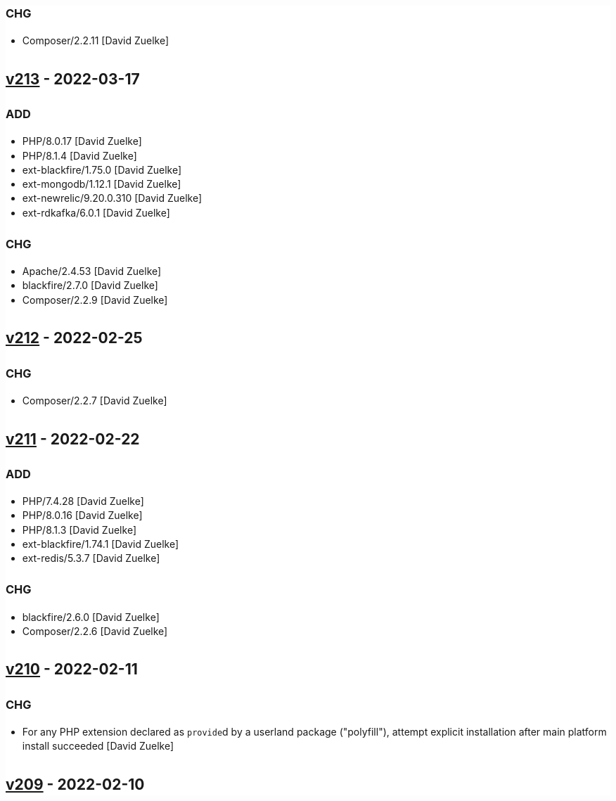 ### CHG

- Composer/2.2.11 [David Zuelke]

## [v213] - 2022-03-17

### ADD

- PHP/8.0.17 [David Zuelke]
- PHP/8.1.4 [David Zuelke]
- ext-blackfire/1.75.0 [David Zuelke]
- ext-mongodb/1.12.1 [David Zuelke]
- ext-newrelic/9.20.0.310 [David Zuelke]
- ext-rdkafka/6.0.1 [David Zuelke]

### CHG

- Apache/2.4.53 [David Zuelke]
- blackfire/2.7.0 [David Zuelke]
- Composer/2.2.9 [David Zuelke]

## [v212] - 2022-02-25

### CHG

- Composer/2.2.7 [David Zuelke]

## [v211] - 2022-02-22

### ADD

- PHP/7.4.28 [David Zuelke]
- PHP/8.0.16 [David Zuelke]
- PHP/8.1.3 [David Zuelke]
- ext-blackfire/1.74.1 [David Zuelke]
- ext-redis/5.3.7 [David Zuelke]

### CHG

- blackfire/2.6.0 [David Zuelke]
- Composer/2.2.6 [David Zuelke]

## [v210] - 2022-02-11

### CHG

- For any PHP extension declared as `provide`d by a userland package ("polyfill"), attempt explicit installation after main platform install succeeded [David Zuelke]

## [v209] - 2022-02-10


[unreleased]: https://github.com/heroku/heroku-buildpack-php/compare/v259...main
[v259]: https://github.com/heroku/heroku-buildpack-php/compare/v258...v259
[v258]: https://github.com/heroku/heroku-buildpack-php/compare/v257...v258
[v257]: https://github.com/heroku/heroku-buildpack-php/compare/v256...v257
[v256]: https://github.com/heroku/heroku-buildpack-php/compare/v255...v256
[v255]: https://github.com/heroku/heroku-buildpack-php/compare/v254...v255
[v254]: https://github.com/heroku/heroku-buildpack-php/compare/v253...v254
[v253]: https://github.com/heroku/heroku-buildpack-php/compare/v252...v253
[v252]: https://github.com/heroku/heroku-buildpack-php/compare/v251...v252
[v251]: https://github.com/heroku/heroku-buildpack-php/compare/v250...v251
[v250]: https://github.com/heroku/heroku-buildpack-php/compare/v249...v250
[v249]: https://github.com/heroku/heroku-buildpack-php/compare/v248...v249
[v248]: https://github.com/heroku/heroku-buildpack-php/compare/v247...v248
[v247]: https://github.com/heroku/heroku-buildpack-php/compare/v246...v247
[v246]: https://github.com/heroku/heroku-buildpack-php/compare/v245...v246
[v245]: https://github.com/heroku/heroku-buildpack-php/compare/v244...v245
[v244]: https://github.com/heroku/heroku-buildpack-php/compare/v243...v244
[v243]: https://github.com/heroku/heroku-buildpack-php/compare/v242...v243
[v242]: https://github.com/heroku/heroku-buildpack-php/compare/v241...v242
[v241]: https://github.com/heroku/heroku-buildpack-php/compare/v240...v241
[v240]: https://github.com/heroku/heroku-buildpack-php/compare/v239...v240
[v239]: https://github.com/heroku/heroku-buildpack-php/compare/v238...v239
[v238]: https://github.com/heroku/heroku-buildpack-php/compare/v237...v238
[v237]: https://github.com/heroku/heroku-buildpack-php/compare/v236...v237
[v236]: https://github.com/heroku/heroku-buildpack-php/compare/v235...v236
[v235]: https://github.com/heroku/heroku-buildpack-php/compare/v234...v235
[v234]: https://github.com/heroku/heroku-buildpack-php/compare/v233...v234
[v233]: https://github.com/heroku/heroku-buildpack-php/compare/v232...v233
[v232]: https://github.com/heroku/heroku-buildpack-php/compare/v231...v232
[v231]: https://github.com/heroku/heroku-buildpack-php/compare/v230...v231
[v230]: https://github.com/heroku/heroku-buildpack-php/compare/v229...v230
[v229]: https://github.com/heroku/heroku-buildpack-php/compare/v228...v229
[v228]: https://github.com/heroku/heroku-buildpack-php/compare/v227...v228
[v227]: https://github.com/heroku/heroku-buildpack-php/compare/v226...v227
[v226]: https://github.com/heroku/heroku-buildpack-php/compare/v225...v226
[v225]: https://github.com/heroku/heroku-buildpack-php/compare/v224...v225
[v224]: https://github.com/heroku/heroku-buildpack-php/compare/v223...v224
[v223]: https://github.com/heroku/heroku-buildpack-php/compare/v222...v223
[v222]: https://github.com/heroku/heroku-buildpack-php/compare/v221...v222
[v221]: https://github.com/heroku/heroku-buildpack-php/compare/v220...v221
[v220]: https://github.com/heroku/heroku-buildpack-php/compare/v219...v220
[v219]: https://github.com/heroku/heroku-buildpack-php/compare/v218...v219
[v218]: https://github.com/heroku/heroku-buildpack-php/compare/v217...v218
[v217]: https://github.com/heroku/heroku-buildpack-php/compare/v216...v217
[v216]: https://github.com/heroku/heroku-buildpack-php/compare/v215...v216
[v215]: https://github.com/heroku/heroku-buildpack-php/compare/v214...v215
[v214]: https://github.com/heroku/heroku-buildpack-php/compare/v213...v214
[v213]: https://github.com/heroku/heroku-buildpack-php/compare/v212...v213
[v212]: https://github.com/heroku/heroku-buildpack-php/compare/v211...v212
[v211]: https://github.com/heroku/heroku-buildpack-php/compare/v210...v211
[v210]: https://github.com/heroku/heroku-buildpack-php/compare/v209...v210
[v209]: https://github.com/heroku/heroku-buildpack-php/compare/v208...v209
[v208]: https://github.com/heroku/heroku-buildpack-php/compare/v207...v208
[v207]: https://github.com/heroku/heroku-buildpack-php/compare/v206...v207
[v206]: https://github.com/heroku/heroku-buildpack-php/compare/v205...v206
[v205]: https://github.com/heroku/heroku-buildpack-php/compare/v204...v205
[v204]: https://github.com/heroku/heroku-buildpack-php/compare/v203...v204
[v203]: https://github.com/heroku/heroku-buildpack-php/compare/v202...v203
[v202]: https://github.com/heroku/heroku-buildpack-php/compare/v201...v202
[v201]: https://github.com/heroku/heroku-buildpack-php/compare/v200...v201
[v200]: https://github.com/heroku/heroku-buildpack-php/compare/v199...v200
[v199]: https://github.com/heroku/heroku-buildpack-php/compare/v198...v199
[v198]: https://github.com/heroku/heroku-buildpack-php/compare/v197...v198
[v197]: https://github.com/heroku/heroku-buildpack-php/compare/v196...v197
[v196]: https://github.com/heroku/heroku-buildpack-php/compare/v195...v196
[v195]: https://github.com/heroku/heroku-buildpack-php/compare/v194...v195
[v194]: https://github.com/heroku/heroku-buildpack-php/compare/v193...v194
[v193]: https://github.com/heroku/heroku-buildpack-php/compare/v192...v193
[v192]: https://github.com/heroku/heroku-buildpack-php/compare/v191...v192
[v191]: https://github.com/heroku/heroku-buildpack-php/compare/v190...v191
[v190]: https://github.com/heroku/heroku-buildpack-php/compare/v189...v190
[v189]: https://github.com/heroku/heroku-buildpack-php/compare/v188...v189
[v188]: https://github.com/heroku/heroku-buildpack-php/compare/v187...v188
[v187]: https://github.com/heroku/heroku-buildpack-php/compare/v186...v187
[v186]: https://github.com/heroku/heroku-buildpack-php/compare/v185...v186
[v185]: https://github.com/heroku/heroku-buildpack-php/compare/v184...v185
[v184]: https://github.com/heroku/heroku-buildpack-php/compare/v183...v184
[v183]: https://github.com/heroku/heroku-buildpack-php/compare/v182...v183
[v182]: https://github.com/heroku/heroku-buildpack-php/compare/v181...v182
[v181]: https://github.com/heroku/heroku-buildpack-php/compare/v180...v181
[v180]: https://github.com/heroku/heroku-buildpack-php/compare/v179...v180
[v179]: https://github.com/heroku/heroku-buildpack-php/compare/v178...v179
[v178]: https://github.com/heroku/heroku-buildpack-php/compare/v177...v178
[v177]: https://github.com/heroku/heroku-buildpack-php/compare/v176...v177
[v176]: https://github.com/heroku/heroku-buildpack-php/compare/v175...v176
[v175]: https://github.com/heroku/heroku-buildpack-php/compare/v174...v175
[v174]: https://github.com/heroku/heroku-buildpack-php/compare/v173...v174
[v173]: https://github.com/heroku/heroku-buildpack-php/compare/v172...v173
[v172]: https://github.com/heroku/heroku-buildpack-php/compare/v171...v172
[v171]: https://github.com/heroku/heroku-buildpack-php/compare/v170...v171